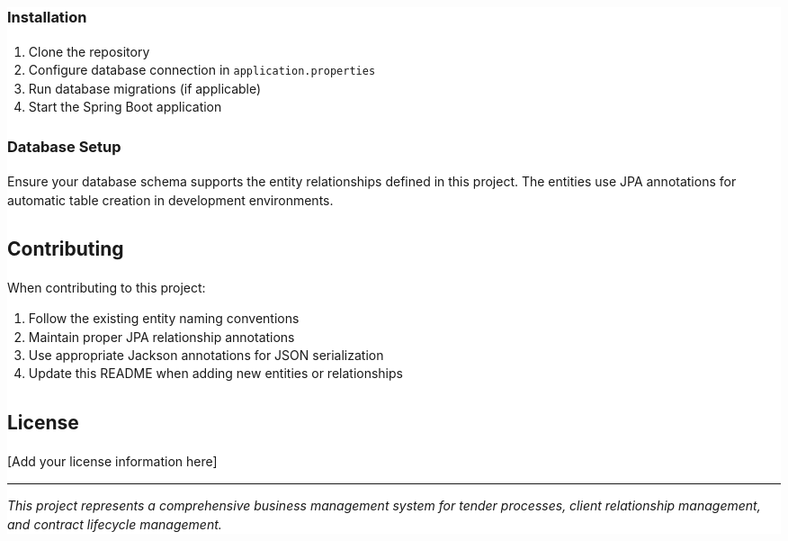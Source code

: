 ### Installation
1. Clone the repository
2. Configure database connection in `application.properties`
3. Run database migrations (if applicable)
4. Start the Spring Boot application

### Database Setup
Ensure your database schema supports the entity relationships defined in this project. The entities use JPA annotations for automatic table creation in development environments.

## Contributing

When contributing to this project:
1. Follow the existing entity naming conventions
2. Maintain proper JPA relationship annotations
3. Use appropriate Jackson annotations for JSON serialization
4. Update this README when adding new entities or relationships

## License

[Add your license information here]

---

*This project represents a comprehensive business management system for tender processes, client relationship management, and contract lifecycle management.*